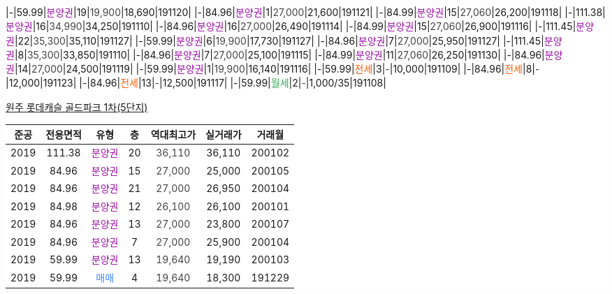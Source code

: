 |-|59.99|<span style="color:#9C11A5">분양권</span>|19|<span style="color:#444444">19,900</span>|18,690|191120|
|-|84.96|<span style="color:#9C11A5">분양권</span>|1|<span style="color:#444444">27,000</span>|21,600|191121|
|-|84.99|<span style="color:#9C11A5">분양권</span>|15|<span style="color:#444444">27,060</span>|26,200|191118|
|-|111.38|<span style="color:#9C11A5">분양권</span>|16|<span style="color:#444444">34,990</span>|34,250|191110|
|-|84.96|<span style="color:#9C11A5">분양권</span>|16|<span style="color:#444444">27,000</span>|26,490|191114|
|-|84.99|<span style="color:#9C11A5">분양권</span>|15|<span style="color:#444444">27,060</span>|26,900|191116|
|-|111.45|<span style="color:#9C11A5">분양권</span>|22|<span style="color:#444444">35,300</span>|35,110|191127|
|-|59.99|<span style="color:#9C11A5">분양권</span>|6|<span style="color:#444444">19,900</span>|17,730|191127|
|-|84.96|<span style="color:#9C11A5">분양권</span>|7|<span style="color:#444444">27,000</span>|25,950|191127|
|-|111.45|<span style="color:#9C11A5">분양권</span>|8|<span style="color:#444444">35,300</span>|33,850|191110|
|-|84.96|<span style="color:#9C11A5">분양권</span>|7|<span style="color:#444444">27,000</span>|25,100|191115|
|-|84.99|<span style="color:#9C11A5">분양권</span>|11|<span style="color:#444444">27,060</span>|26,250|191130|
|-|84.96|<span style="color:#9C11A5">분양권</span>|14|<span style="color:#444444">27,000</span>|24,500|191119|
|-|59.99|<span style="color:#9C11A5">분양권</span>|1|<span style="color:#444444">19,900</span>|16,140|191116|
|-|59.99|<span style="color:#ff5a00">전세</span>|3|<span style="color:#444444">-</span>|10,000|191109|
|-|84.96|<span style="color:#ff5a00">전세</span>|8|<span style="color:#444444">-</span>|12,000|191123|
|-|84.96|<span style="color:#ff5a00">전세</span>|13|<span style="color:#444444">-</span>|12,500|191117|
|-|59.99|<span style="color:#34a853">월세</span>|2|<span style="color:#444444">-</span>|1,000/35|191108|


<script async src="//pagead2.googlesyndication.com/pagead/js/adsbygoogle.js"></script>

<ins class="adsbygoogle"
     style="display:block"
     data-ad-client="ca-pub-2446590836940007"
     data-ad-slot="1659523306"
     data-ad-format="auto"
     data-full-width-responsive="true"></ins>
<script>
(adsbygoogle = window.adsbygoogle || []).push({});
</script>


[원주 롯데캐슬 골드파크 1차(5단지)](https://search.naver.com/search.naver?query=%EA%B0%95%EC%9B%90%EB%8F%84+%EC%9B%90%EC%A3%BC%EC%8B%9C+%EC%A7%80%EC%A0%95%EB%A9%B4+%EA%B0%80%EA%B3%A1%EB%A6%AC+%EC%9B%90%EC%A3%BC+%EB%A1%AF%EB%8D%B0%EC%BA%90%EC%8A%AC+%EA%B3%A8%EB%93%9C%ED%8C%8C%ED%81%AC+1%EC%B0%A8%285%EB%8B%A8%EC%A7%80%29)

|준공|전용면적|유형|층|역대최고가|실거래가|거래월|
|:---:|:---:|:---:|:---:|:---:|:---:|:---:|
|2019|111.38|<span style="color:#9C11A5">분양권</span>|20|<span style="color:#444444">36,110</span>|36,110|200102|
|2019|84.96|<span style="color:#9C11A5">분양권</span>|15|<span style="color:#444444">27,000</span>|25,000|200105|
|2019|84.96|<span style="color:#9C11A5">분양권</span>|21|<span style="color:#444444">27,000</span>|26,950|200104|
|2019|84.98|<span style="color:#9C11A5">분양권</span>|12|<span style="color:#444444">26,100</span>|26,100|200101|
|2019|84.96|<span style="color:#9C11A5">분양권</span>|13|<span style="color:#444444">27,000</span>|23,800|200107|
|2019|84.96|<span style="color:#9C11A5">분양권</span>|7|<span style="color:#444444">27,000</span>|25,900|200104|
|2019|59.99|<span style="color:#9C11A5">분양권</span>|13|<span style="color:#444444">19,640</span>|19,190|200103|
|2019|59.99|<span style="color:#4285f3">매매</span>|4|<span style="color:#444444">19,640</span>|18,300|191229|